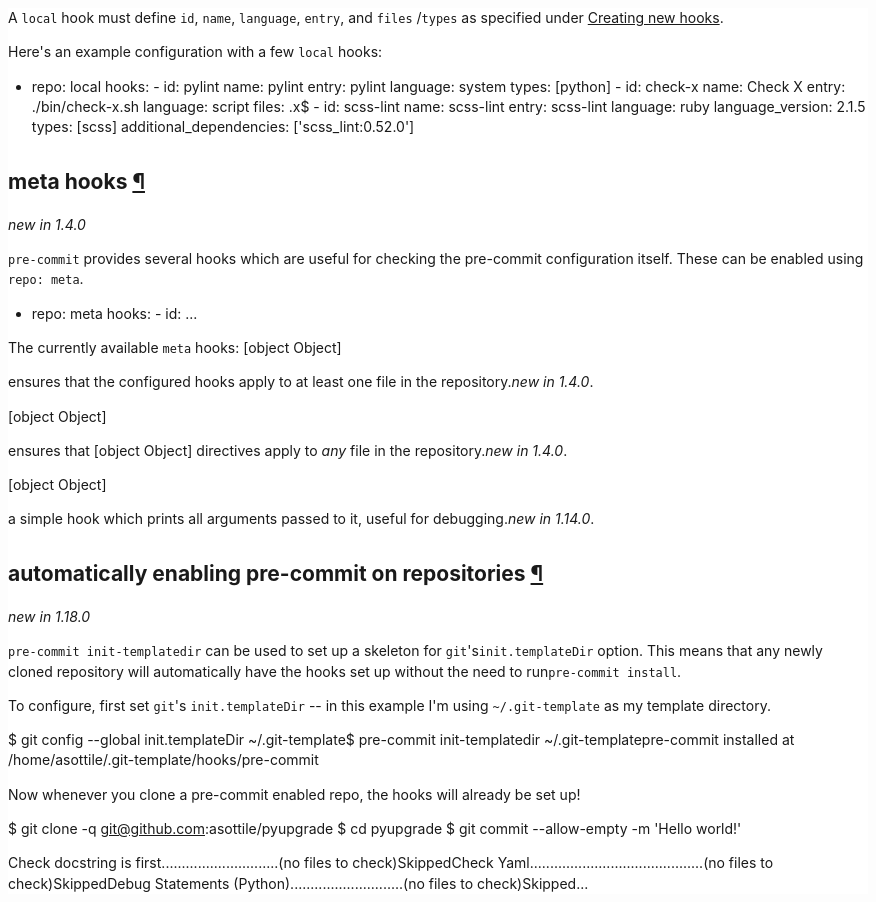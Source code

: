 A `local` hook must define `id`, `name`, `language`, `entry`, and `files` /`types` as specified under [Creating new hooks](https://pre-commit.com/#new-hooks).

Here's an example configuration with a few `local` hooks:

- repo:  local  hooks:  -  id:  pylint  name:  pylint  entry:  pylint  language:  system  types:  [python]  -  id:  check-x  name:  Check X  entry:  ./bin/check-x.sh  language:  script  files:  \.x$  -  id:  scss-lint  name:  scss-lint  entry:  scss-lint  language:  ruby  language_version:  2.1.5  types:  [scss]  additional_dependencies:  ['scss_lint:0.52.0']

##  meta hooks [¶](https://pre-commit.com/#meta-hooks)

*new in 1.4.0*

`pre-commit` provides several hooks which are useful for checking the pre-commit configuration itself. These can be enabled using `repo: meta`.

- repo:  meta  hooks:  -  id:  ...

The currently available `meta` hooks:
[object Object]

ensures that the configured hooks apply to at least one file in the repository.*new in 1.4.0*.

[object Object]

ensures that [object Object] directives apply to *any* file in the repository.*new in 1.4.0*.

[object Object]

a simple hook which prints all arguments passed to it, useful for debugging.*new in 1.14.0*.

##  automatically enabling pre-commit on repositories [¶](https://pre-commit.com/#automatically-enabling-pre-commit-on-repositories)

*new in 1.18.0*

`pre-commit init-templatedir` can be used to set up a skeleton for `git`'s`init.templateDir` option. This means that any newly cloned repository will automatically have the hooks set up without the need to run`pre-commit install`.

To configure, first set `git`'s `init.templateDir` -- in this example I'm using `~/.git-template` as my template directory.

$ git config --global init.templateDir ~/.git-template$ pre-commit init-templatedir ~/.git-templatepre-commit installed at /home/asottile/.git-template/hooks/pre-commit

Now whenever you clone a pre-commit enabled repo, the hooks will already be set up!

$ git clone -q git@github.com:asottile/pyupgrade
$ cd pyupgrade
$ git commit --allow-empty -m 'Hello world!'

Check docstring is first.............................(no files to check)SkippedCheck Yaml...........................................(no files to check)SkippedDebug Statements (Python)............................(no files to check)Skipped...
